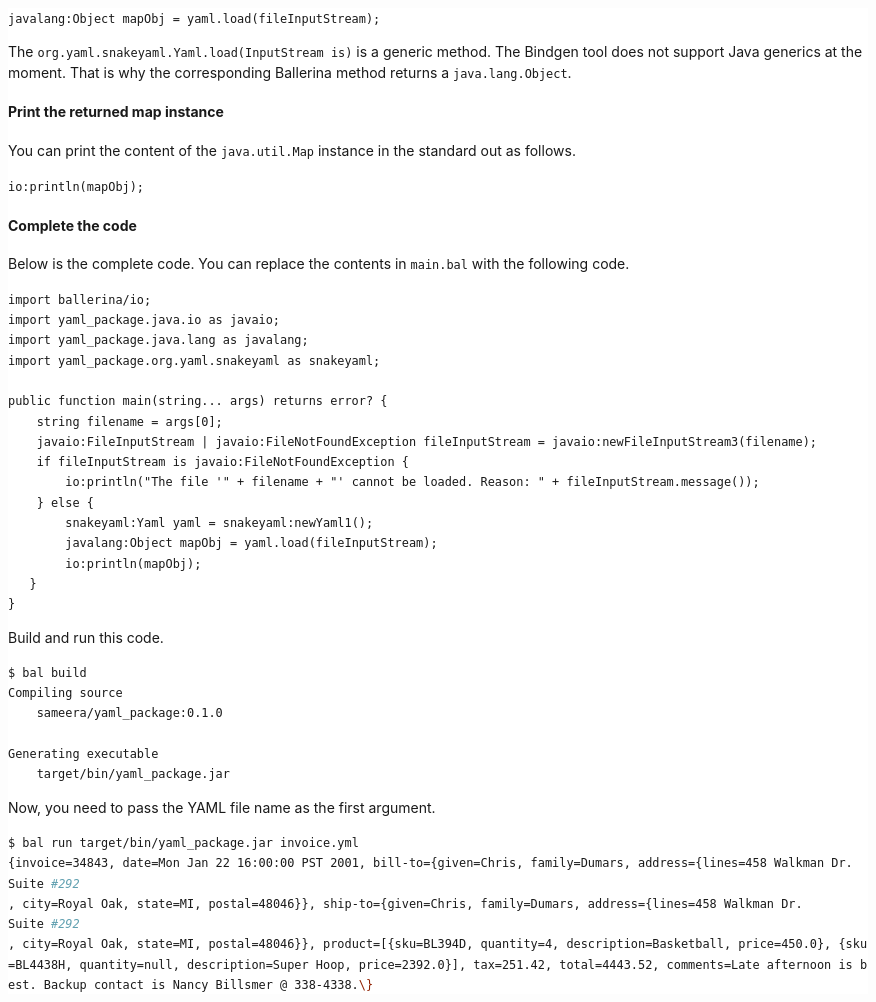 ```ballerina
javalang:Object mapObj = yaml.load(fileInputStream);
```

The `org.yaml.snakeyaml.Yaml.load(InputStream is)` is a generic method. The Bindgen tool does not support Java generics at the moment. That is why the corresponding Ballerina method returns a `java.lang.Object`.

####  Print the returned map instance
You can print the content of the `java.util.Map` instance in the standard out as follows.
```ballerina
io:println(mapObj);
```

#### Complete the code 
Below is the complete code. You can replace the contents in `main.bal` with the following code.

```ballerina
import ballerina/io;
import yaml_package.java.io as javaio;
import yaml_package.java.lang as javalang;
import yaml_package.org.yaml.snakeyaml as snakeyaml;
 
public function main(string... args) returns error? {
    string filename = args[0];
    javaio:FileInputStream | javaio:FileNotFoundException fileInputStream = javaio:newFileInputStream3(filename);
    if fileInputStream is javaio:FileNotFoundException {
        io:println("The file '" + filename + "' cannot be loaded. Reason: " + fileInputStream.message());
    } else {
        snakeyaml:Yaml yaml = snakeyaml:newYaml1();
        javalang:Object mapObj = yaml.load(fileInputStream);
        io:println(mapObj);
   }
}
```

Build and run this code.

```sh
$ bal build
Compiling source
	sameera/yaml_package:0.1.0

Generating executable
	target/bin/yaml_package.jar
```

Now, you need to pass the YAML file name as the first argument.

```sh
$ bal run target/bin/yaml_package.jar invoice.yml
{invoice=34843, date=Mon Jan 22 16:00:00 PST 2001, bill-to={given=Chris, family=Dumars, address={lines=458 Walkman Dr.
Suite #292
, city=Royal Oak, state=MI, postal=48046}}, ship-to={given=Chris, family=Dumars, address={lines=458 Walkman Dr.
Suite #292
, city=Royal Oak, state=MI, postal=48046}}, product=[{sku=BL394D, quantity=4, description=Basketball, price=450.0}, {sku=BL4438H, quantity=null, description=Super Hoop, price=2392.0}], tax=251.42, total=4443.52, comments=Late afternoon is best. Backup contact is Nancy Billsmer @ 338-4338.\}
```
